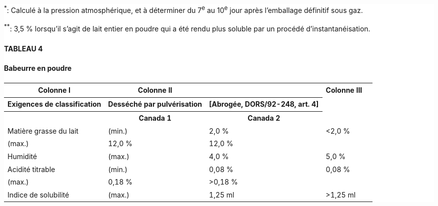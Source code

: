 
<a name='nbp_SOR-79-840_f_hq_1254'><sup>*</sup></a>: Calculé à la pression atmosphérique, et à déterminer du 7<sup>e</sup> au 10<sup>e</sup> jour après l’emballage définitif sous gaz.<br />

<a name='nbp_SOR-79-840_f_hq_1256'><sup>**</sup></a>: 3,5 % lorsqu’il s’agit de lait entier en poudre qui a été rendu plus soluble par un procédé d’instantanéisation.<br />
#### TABLEAU 4
<table>
<h4>Babeurre en poudre</h4>
<tr>
<th>Colonne I</th>
<th>Colonne II</th>
<th></th>
<th>Colonne III</th>
</tr>
<tr>
<th>Exigences de classification</th>
<th>Desséché par pulvérisation</th>
<th>[Abrogée, DORS/92-248, art. 4]</th>
</tr>
<tr>
<th></th>
<th>Canada 1</th>
<th>Canada 2</th>
</tr>
<tr>
<td>Matière grasse du lait</td>
<td>(min.)</td>
<td>2,0 %</td>
<td><2,0 %</td>
<td></td>
</tr>
<tr>
<td>(max.)</td>
<td>12,0 %</td>
<td>12,0 %</td>
<td></td>
</tr>
<tr>
<td>Humidité</td>
<td>(max.)</td>
<td>4,0 %</td>
<td>5,0 %</td>
<td></td>
</tr>
<tr>
<td>Acidité titrable</td>
<td>(min.)</td>
<td>0,08 %</td>
<td>0,08 %</td>
<td></td>
</tr>
<tr>
<td>(max.)</td>
<td>0,18 %</td>
<td>>0,18 %</td>
<td></td>
</tr>
<tr>
<td>Indice de solubilité</td>
<td>(max.)</td>
<td>1,25 ml</td>
<td>>1,25 ml</td>
<td></td>